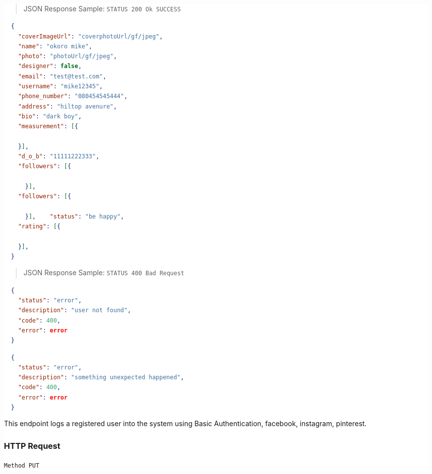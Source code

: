 
> JSON Response Sample: `STATUS 200 Ok SUCCESS`

```json
  {
    "coverImageUrl": "coverphotoUrl/gf/jpeg",
    "name": "okoro mike",
    "photo": "photoUrl/gf/jpeg",
    "designer": false,
    "email": "test@test.com",
    "username": "mike12345",
    "phone_number": "080454545444",
    "address": "hiltop avenure",
    "bio": "dark boy",
    "measurement": [{

    }],
    "d_o_b": "11111222333",
    "followers": [{

      }],
    "followers": [{
      
      }],    "status": "be happy",
    "rating": [{
    
    }],   
  }
```
> JSON Response Sample: `STATUS 400 Bad Request`

```json
  {
    "status": "error",
    "description": "user not found",
    "code": 400,
    "error": error
  }
```
```json
  {
    "status": "error",
    "description": "something unexpected happened",
    "code": 400,
    "error": error
  }
```

This endpoint logs a registered user into the system using Basic Authentication, facebook, instagram, pinterest.

### HTTP Request

`Method PUT`
